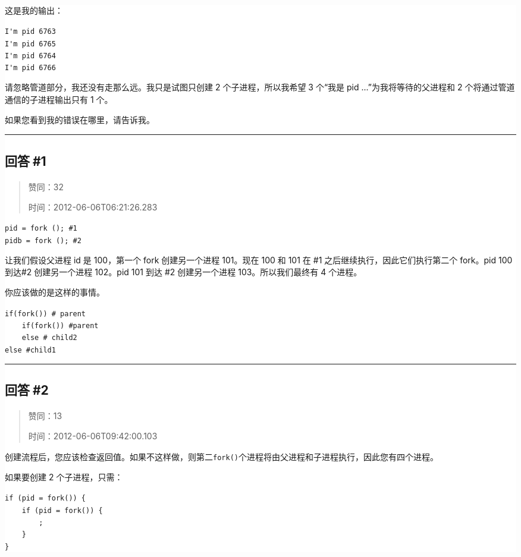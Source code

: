 这是我的输出：

```
I'm pid 6763
I'm pid 6765
I'm pid 6764
I'm pid 6766 
```

请忽略管道部分，我还没有走那么远。我只是试图只创建 2 个子进程，所以我希望 3 个“我是 pid ...”为我将等待的父进程和 2 个将通过管道通信的子进程输出只有 1 个。

如果您看到我的错误在哪里，请告诉我。

* * *

## 回答 #1

> 赞同：32
> 
> 时间：2012-06-06T06:21:26.283

```
pid = fork (); #1
pidb = fork (); #2 
```

让我们假设父进程 id 是 100，第一个 fork 创建另一个进程 101。现在 100 和 101 在 #1 之后继续执行，因此它们执行第二个 fork。pid 100 到达#2 创建另一个进程 102。pid 101 到达 #2 创建另一个进程 103。所以我们最终有 4 个进程。

你应该做的是这样的事情。

```
if(fork()) # parent
    if(fork()) #parent
    else # child2
else #child1 
```

* * *

## 回答 #2

> 赞同：13
> 
> 时间：2012-06-06T09:42:00.103

创建流程后，您应该检查返回值。如果不这样做，则第二`fork()`个进程将由父进程和子进程执行，因此您有四个进程。

如果要创建 2 个子进程，只需：

```
if (pid = fork()) {
    if (pid = fork()) {
        ;
    } 
} 
```
